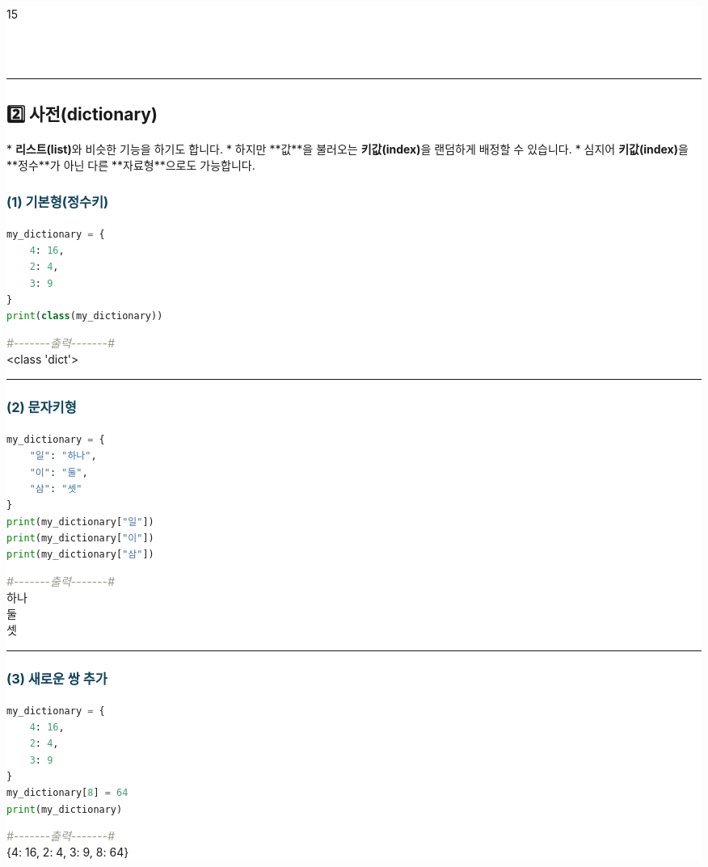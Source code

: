 15<br />
</kkr>

<br /><br />

* * *
<h2>2️⃣ 사전(dictionary)</h2>
* <b>리스트(list)</b>와 비슷한 기능을 하기도 합니다.
* 하지만 **값**을 불러오는 <b>키값(index)</b>을 랜덤하게 배정할 수 있습니다.
* 심지어 <b>키값(index)</b>을 **정수**가 아닌 다른 **자료형**으로도 가능합니다.
<h3 style="color:#0e435c;">(1) 기본형(정수키)</h3>

```python
my_dictionary = {
    4: 16,
    2: 4,
    3: 9
}
print(class(my_dictionary))
```
<kkr>
<span style="color: #999988; font-style: italic;">&#35;-------출력-------&#35;</span><br />
&#60;class 'dict'&#62;<br />
</kkr>

* * *
<h3 style="color:#0e435c;">(2) 문자키형</h3>

```python
my_dictionary = {
    "일": "하나",
    "이": "둘",
    "삼": "셋"
}
print(my_dictionary["일"])
print(my_dictionary["이"])
print(my_dictionary["삼"])
```
<kkr>
<span style="color: #999988; font-style: italic;">&#35;-------출력-------&#35;</span><br />
하나<br />
둘<br />
셋<br />
</kkr>

* * *
<h3 style="color:#0e435c;">(3) 새로운 쌍 추가</h3>

```python
my_dictionary = {
    4: 16,
    2: 4,
    3: 9
}
my_dictionary[8] = 64
print(my_dictionary)
```
<kkr>
<span style="color: #999988; font-style: italic;">&#35;-------출력-------&#35;</span><br />
{4: 16, 2: 4, 3: 9, 8: 64}<br />
</kkr>
